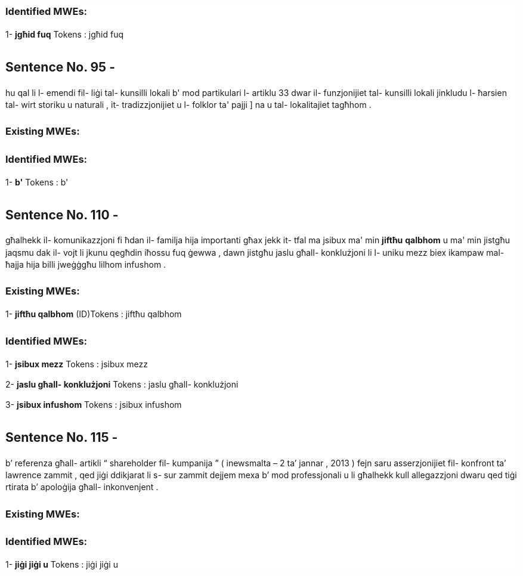 
### Identified MWEs: 
1- **jgħid fuq** Tokens : 
jgħid
fuq



## Sentence No. 95 - 
hu qal li l- emendi fil- liġi tal- kunsilli lokali b' mod partikulari l- artiklu 33 dwar il- funzjonijiet tal- kunsilli lokali jinkludu l- ħarsien tal- wirt storiku u naturali , it- tradizzjonijiet u l- folklor ta' pajji ] na u tal- lokalitajiet tagħhom . 
### Existing MWEs: 
### Identified MWEs: 
1- **b'** Tokens : 
b'



## Sentence No. 110 - 
għalhekk il- komunikazzjoni fi ħdan il- familja hija importanti għax jekk it- tfal ma jsibux ma' min **jiftħu** **qalbhom** u ma' min jistgħu jaqsmu dak il- vojt li jkunu qegħdin iħossu fuq ġewwa , dawn jistgħu jaslu għall- konklużjoni li l- uniku mezz biex ikampaw mal- ħajja hija billi jweġġgħu lilhom infushom . 
### Existing MWEs: 
1- **jiftħu qalbhom** (ID)Tokens : 
jiftħu
qalbhom


### Identified MWEs: 
1- **jsibux mezz** Tokens : 
jsibux
mezz


2- **jaslu għall- konklużjoni** Tokens : 
jaslu
għall-
konklużjoni


3- **jsibux infushom** Tokens : 
jsibux
infushom



## Sentence No. 115 - 
b’ referenza għall- artikli “ shareholder fil- kumpanija ” ( inewsmalta – 2 ta’ jannar , 2013 ) fejn saru asserzjonijiet fil- konfront ta’ lawrence zammit , qed jiġi ddikjarat li s- sur zammit dejjem mexa b’ mod professjonali u li għalhekk kull allegazzjoni dwaru qed tiġi rtirata b’ apoloġija għall- inkonvenjent . 
### Existing MWEs: 
### Identified MWEs: 
1- **jiġi jiġi u** Tokens : 
jiġi
jiġi
u
